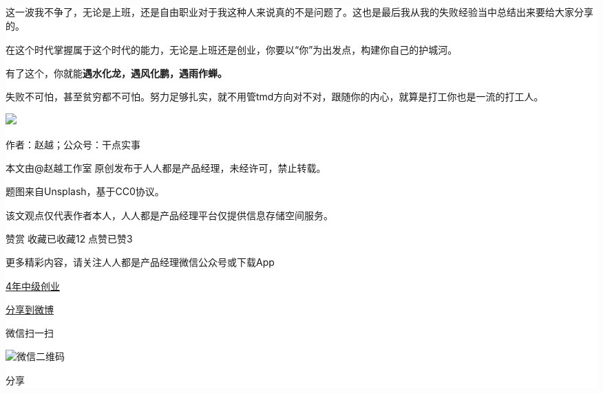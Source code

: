 这一波我不争了，无论是上班，还是自由职业对于我这种人来说真的不是问题了。这也是最后我从我的失败经验当中总结出来要给大家分享的。

在这个时代掌握属于这个时代的能力，无论是上班还是创业，你要以“你”为出发点，构建你自己的护城河。

有了这个，你就能**遇水化龙，遇风化鹏，遇雨作蝉。**

失败不可怕，甚至贫穷都不可怕。努力足够扎实，就不用管tmd方向对不对，跟随你的内心，就算是打工你也是一流的打工人。

![](https://image.woshipm.com/wp-files/2022/09/r7uyECTeV8O3TyLNkRw5.jpeg)

作者：赵越；公众号：干点实事

本文由@赵越工作室 原创发布于人人都是产品经理，未经许可，禁止转载。

题图来自Unsplash，基于CC0协议。

该文观点仅代表作者本人，人人都是产品经理平台仅提供信息存储空间服务。

赞赏 收藏已收藏12 点赞已赞3

更多精彩内容，请关注人人都是产品经理微信公众号或下载App

[4年](https://www.woshipm.com/tag/4%e5%b9%b4)[中级](https://www.woshipm.com/tag/%e4%b8%ad%e7%ba%a7)[创业](https://www.woshipm.com/tag/venture)

[分享到微博](https://service.weibo.com/share/share.php?appkey=2775287854&title=第三次创业失败的总结：筑起围绕着你的“护城河”是关键&url=https://www.woshipm.com/chuangye/5606411.html&pic=https://image.woshipm.com/wp-files/2022/09/SKI6KLEfuTmZch3Tzcco.jpg)

微信扫一扫

![微信二维码](https://api.pwmqr.com/qrcode/create/?url=https://www.woshipm.com/chuangye/5606411.html)

分享